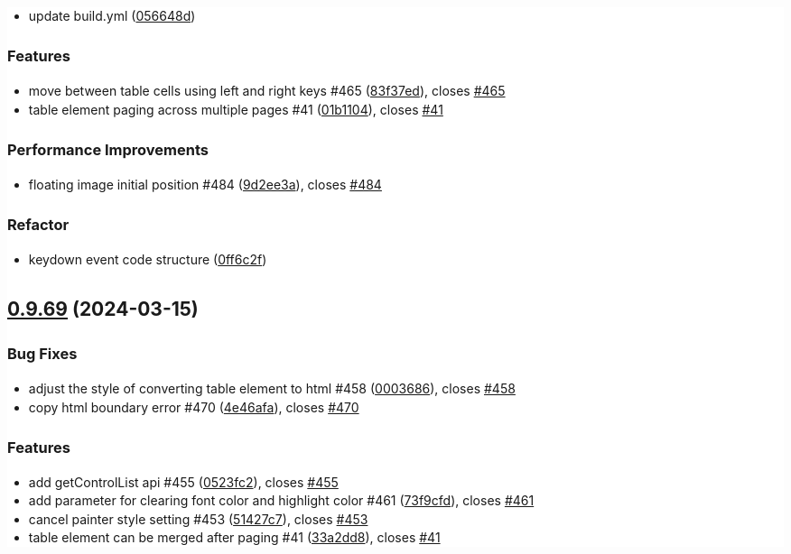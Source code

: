 * update build.yml ([056648d](https://github.com/Hufe921/rule-editor/commit/056648dd5ccf6bbf62f845ca66ee05a00cbc9d86))


### Features

* move between table cells using left and right keys #465 ([83f37ed](https://github.com/Hufe921/rule-editor/commit/83f37edbca80ca5df5349c9c24639528107846ef)), closes [#465](https://github.com/Hufe921/rule-editor/issues/465)
* table element paging across multiple pages #41 ([01b1104](https://github.com/Hufe921/rule-editor/commit/01b1104de47fcdbb61d8e81e25047c2560d8b086)), closes [#41](https://github.com/Hufe921/rule-editor/issues/41)


### Performance Improvements

* floating image initial position #484 ([9d2ee3a](https://github.com/Hufe921/rule-editor/commit/9d2ee3a6407052b18e9556a020197509ef1ae5b3)), closes [#484](https://github.com/Hufe921/rule-editor/issues/484)


### Refactor

* keydown event code structure ([0ff6c2f](https://github.com/Hufe921/rule-editor/commit/0ff6c2fd1f8c1e58973f557a4621cb36cb8d26c4))



## [0.9.69](https://github.com/Hufe921/rule-editor/compare/v0.9.68...v0.9.69) (2024-03-15)


### Bug Fixes

* adjust the style of converting table element to html #458 ([0003686](https://github.com/Hufe921/rule-editor/commit/000368636cba3547e3b280e1960e72198b41cb01)), closes [#458](https://github.com/Hufe921/rule-editor/issues/458)
* copy html boundary error #470 ([4e46afa](https://github.com/Hufe921/rule-editor/commit/4e46afab687c696360a96f45dd3cd97551f951ec)), closes [#470](https://github.com/Hufe921/rule-editor/issues/470)


### Features

* add getControlList api #455 ([0523fc2](https://github.com/Hufe921/rule-editor/commit/0523fc257ae6f2c9b2511e912a4272c6b962d41e)), closes [#455](https://github.com/Hufe921/rule-editor/issues/455)
* add parameter for clearing font color and highlight color #461 ([73f9cfd](https://github.com/Hufe921/rule-editor/commit/73f9cfdf88afcfab4376bf3c4011b171c0669d2f)), closes [#461](https://github.com/Hufe921/rule-editor/issues/461)
* cancel painter style setting #453 ([51427c7](https://github.com/Hufe921/rule-editor/commit/51427c7dc462ea5a33ae6a92836d1e7ded7cf43d)), closes [#453](https://github.com/Hufe921/rule-editor/issues/453)
* table element can be merged after paging #41 ([33a2dd8](https://github.com/Hufe921/rule-editor/commit/33a2dd8faa7a46bc9290b744dad93a761ed6e1cf)), closes [#41](https://github.com/Hufe921/rule-editor/issues/41)
